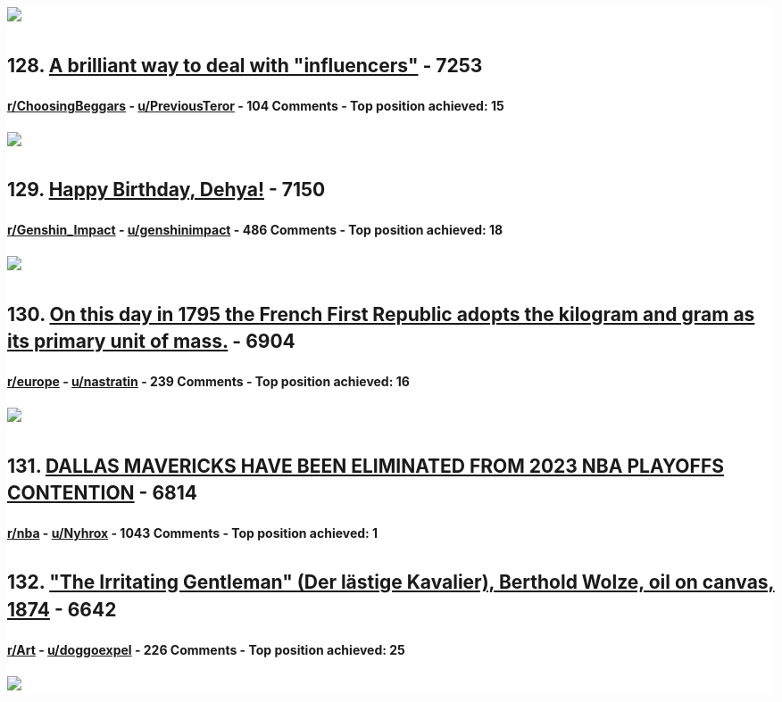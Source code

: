 <a href="https://i.redd.it/3o2stbij1isa1.gif"><img src="https://b.thumbs.redditmedia.com/ejM6xhqfzb3vpzYCQ4TdnGBQD9J0OzhiLY2f2s4W-AE.jpg"></img></a>

## 128. [A brilliant way to deal with "influencers"](http://reddit.com/r/ChoosingBeggars/comments/12f3txc/a_brilliant_way_to_deal_with_influencers/) - 7253
#### [r/ChoosingBeggars](http://reddit.com/r/ChoosingBeggars) - [u/PreviousTeror](http://reddit.com/u/PreviousTeror) - 104 Comments - Top position achieved: 15

<a href="https://i.redd.it/ulxish8qsjsa1.png"><img src="https://b.thumbs.redditmedia.com/z2antLNh_-PucVzhK2Ng3hk9f-GixFdjdW_UTc_kOdU.jpg"></img></a>

## 129. [Happy Birthday, Dehya!](http://reddit.com/r/Genshin_Impact/comments/12e90o6/happy_birthday_dehya/) - 7150
#### [r/Genshin_Impact](http://reddit.com/r/Genshin_Impact) - [u/genshinimpact](http://reddit.com/u/genshinimpact) - 486 Comments - Top position achieved: 18

<a href="https://www.reddit.com/gallery/12e90o6"><img src="https://b.thumbs.redditmedia.com/dPaBbCmp1VhNBH74aHrc5A69CNIz8g-1GRUXWzmL-YE.jpg"></img></a>

## 130. [On this day in 1795 the French First Republic adopts the kilogram and gram as its primary unit of mass.](http://reddit.com/r/europe/comments/12eaj31/on_this_day_in_1795_the_french_first_republic/) - 6904
#### [r/europe](http://reddit.com/r/europe) - [u/nastratin](http://reddit.com/u/nastratin) - 239 Comments - Top position achieved: 16

<a href="https://i.redd.it/bqyf3md1aesa1.jpg"><img src="https://b.thumbs.redditmedia.com/Z0OxLxSLpYdklQIdahBdiyokbDV74xXQALEfNS9bLPs.jpg"></img></a>

## 131. [DALLAS MAVERICKS HAVE BEEN ELIMINATED FROM 2023 NBA PLAYOFFS CONTENTION](http://reddit.com/r/nba/comments/12f8thz/dallas_mavericks_have_been_eliminated_from_2023/) - 6814
#### [r/nba](http://reddit.com/r/nba) - [u/Nyhrox](http://reddit.com/u/Nyhrox) - 1043 Comments - Top position achieved: 1

## 132. ["The Irritating Gentleman" (Der lästige Kavalier), Berthold Wolze, oil on canvas, 1874](http://reddit.com/r/Art/comments/12ecz4p/the_irritating_gentleman_der_lästige_kavalier/) - 6642
#### [r/Art](http://reddit.com/r/Art) - [u/doggoexpel](http://reddit.com/u/doggoexpel) - 226 Comments - Top position achieved: 25

<a href="https://i.redd.it/ih2kikm3xesa1.jpg"><img src="https://b.thumbs.redditmedia.com/tn_MZht3eJU8HylB2NY_AROFR9MQTCZXNLduB9bYBpg.jpg"></img></a>
